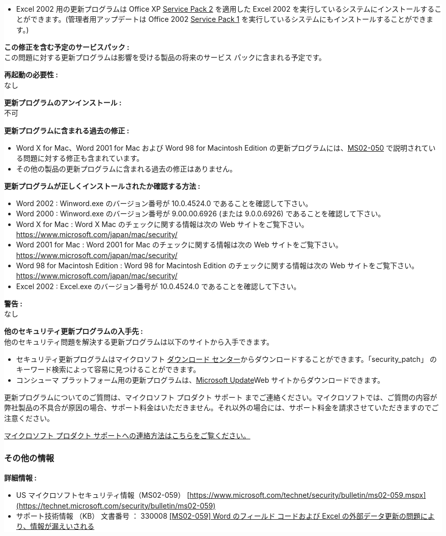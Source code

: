 -   Excel 2002 用の更新プログラムは Office XP [Service Pack 2](https://office.microsoft.com/japan/downloads/2002/oxpsp2.aspx) を適用した Excel 2002 を実行しているシステムにインストールすることができます。(管理者用アップデートは Office 2002 [Service Pack 1](https://office.microsoft.com/japan/downloads/2002/oxpsp1.aspx) を実行しているシステムにもインストールすることができます。)

**この修正を含む予定のサービスパック :**  
この問題に対する更新プログラムは影響を受ける製品の将来のサービス パックに含まれる予定です。

**再起動の必要性 :**  
なし

**更新プログラムのアンインストール :**  
不可

**更新プログラムに含まれる過去の修正 :**  

-   Word X for Mac、Word 2001 for Mac および Word 98 for Macintosh Edition の更新プログラムには、[MS02-050](https://technet.microsoft.com/security/bulletin/ms02-050) で説明されている問題に対する修正も含まれています。
-   その他の製品の更新プログラムに含まれる過去の修正はありません。

**更新プログラムが正しくインストールされたか確認する方法 :**  

-   Word 2002 : Winword.exe のバージョン番号が 10.0.4524.0 であることを確認して下さい。
-   Word 2000 : Winword.exe のバージョン番号が 9.00.00.6926 (または 9.0.0.6926) であることを確認して下さい。
-   Word X for Mac : Word X Mac のチェックに関する情報は次の Web サイトをご覧下さい。<https://www.microsoft.com/japan/mac/security/>
-   Word 2001 for Mac : Word 2001 for Mac のチェックに関する情報は次の Web サイトをご覧下さい。<https://www.microsoft.com/japan/mac/security/>
-   Word 98 for Macintosh Edition : Word 98 for Macintosh Edition のチェックに関する情報は次の Web サイトをご覧下さい。<https://www.microsoft.com/japan/mac/security/>
-   Excel 2002 : Excel.exe のバージョン番号が 10.0.4524.0 であることを確認して下さい。

**警告 :**  
なし

**他のセキュリティ更新プログラムの入手先 :**  
他のセキュリティ問題を解決する更新プログラムは以下のサイトから入手できます。

-   セキュリティ更新プログラムはマイクロソフト [ダウンロード センター](https://www.microsoft.com/downloads/results.aspx?displaylang=ja&freetext=security_patch)からダウンロードすることができます。「security\_patch」 のキーワード検索によって容易に見つけることができます。
-   コンシューマ プラットフォーム用の更新プログラムは、[Microsoft Update](https://update.microsoft.com/microsoftupdate/)Web サイトからダウンロードできます。

更新プログラムについてのご質問は、マイクロソフト プロダクト サポート までご連絡ください。マイクロソフトでは、ご質問の内容が弊社製品の不具合が原因の場合、サポート料金はいただきません。それ以外の場合には、サポート料金を請求させていただきますのでご注意ください。

[マイクロソフト プロダクト サポートへの連絡方法はこちらをご覧ください。](https://www.microsoft.com/japan/security/support/patchqa.mspx)

### その他の情報

**詳細情報 :**  

-   US マイクロソフトセキュリティ情報（MS02-059）
    [https://www.microsoft.com/technet/security/bulletin/ms02-059.mspx](https://technet.microsoft.com/security/bulletin/ms02-059)
-   サポート技術情報 （KB） 文書番号 ： 330008
    [\[MS02-059\] Word のフィールド コードおよび Excel の外部データ更新の問題により、情報が漏えいされる](https://support.microsoft.com/kb/330008)
